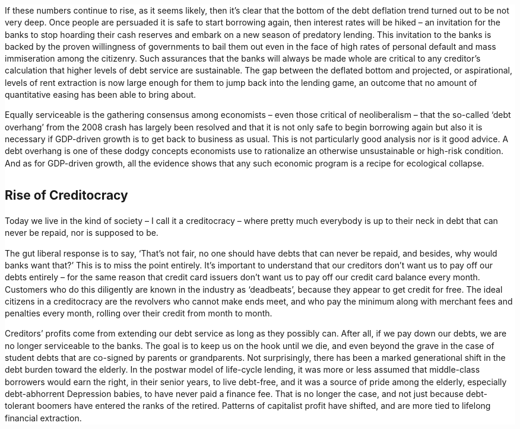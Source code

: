If these numbers continue to rise, as it seems likely, then it’s clear
that the bottom of the debt deflation trend turned out to be not very
deep. Once people are persuaded it is safe to start borrowing again,
then interest rates will be hiked – an invitation for the banks to stop
hoarding their cash reserves and embark on a new season of predatory
lending. This invitation to the banks is backed by the proven
willingness of governments to bail them out even in the face of high
rates of personal default and mass immiseration among the citizenry.
Such assurances that the banks will always be made whole are critical to
any creditor’s calculation that higher levels of debt service are
sustainable. The gap between the deflated bottom and projected, or
aspirational, levels of rent extraction is now large enough for them to
jump back into the lending game, an outcome that no amount of
quantitative easing has been able to bring about.

Equally serviceable is the gathering consensus among economists – even
those critical of neoliberalism – that the so-called ‘debt overhang’
from the 2008 crash has largely been resolved and that it is not only
safe to begin borrowing again but also it is necessary if GDP-driven
growth is to get back to business as usual. This is not particularly
good analysis nor is it good advice. A debt overhang is one of these
dodgy concepts economists use to rationalize an otherwise unsustainable
or high-risk condition. And as for GDP-driven growth, all the evidence
shows that any such economic program is a recipe for ecological
collapse.

## Rise of Creditocracy

Today we live in the kind of society – I call it a creditocracy – where
pretty much everybody is up to their neck in debt that can never be
repaid, nor is supposed to be.

The gut liberal response is to say, ‘That’s not fair, no one should have
debts that can never be repaid, and besides, why would banks want that?’
This is to miss the point entirely. It’s important to understand that
our creditors don’t want us to pay off our debts entirely – for the same
reason that credit card issuers don’t want us to pay off our credit card
balance every month. Customers who do this diligently are known in the
industry as ‘deadbeats’, because they appear to get credit for free. The
ideal citizens in a creditocracy are the revolvers who cannot make ends
meet, and who pay the minimum along with merchant fees and penalties
every month, rolling over their credit from month to month.

Creditors’ profits come from extending our debt service as long as they
possibly can. After all, if we pay down our debts, we are no longer
serviceable to the banks. The goal is to keep us on the hook until we
die, and even beyond the grave in the case of student debts that are
co-signed by parents or grandparents. Not surprisingly, there has been a
marked generational shift in the debt burden toward the elderly. In the
postwar model of life-cycle lending, it was more or less assumed that
middle-class borrowers would earn the right, in their senior years, to
live debt-free, and it was a source of pride among the elderly,
especially debt-abhorrent Depression babies, to have never paid a
finance fee. That is no longer the case, and not just because
debt-tolerant boomers have entered the ranks of the retired. Patterns of
capitalist profit have shifted, and are more tied to lifelong financial
extraction.
